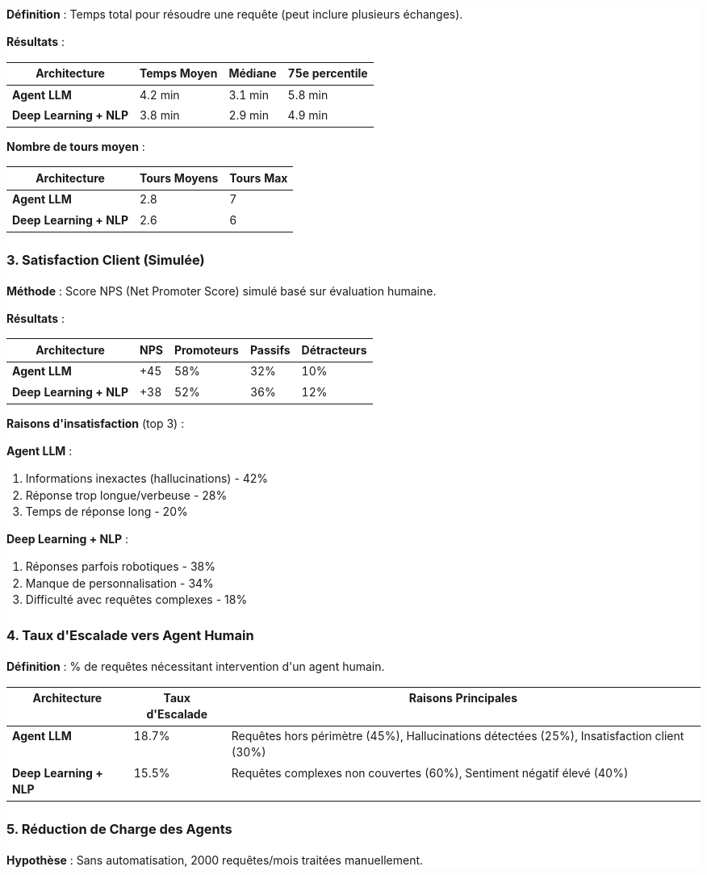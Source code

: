 **Définition** : Temps total pour résoudre une requête (peut inclure plusieurs échanges).

**Résultats** :

| Architecture | Temps Moyen | Médiane | 75e percentile |
|--------------|-------------|---------|----------------|
| **Agent LLM** | 4.2 min | 3.1 min | 5.8 min |
| **Deep Learning + NLP** | 3.8 min | 2.9 min | 4.9 min |

**Nombre de tours moyen** :

| Architecture | Tours Moyens | Tours Max |
|--------------|--------------|-----------|
| **Agent LLM** | 2.8 | 7 |
| **Deep Learning + NLP** | 2.6 | 6 |

### 3. Satisfaction Client (Simulée)

**Méthode** : Score NPS (Net Promoter Score) simulé basé sur évaluation humaine.

**Résultats** :

| Architecture | NPS | Promoteurs | Passifs | Détracteurs |
|--------------|-----|------------|---------|-------------|
| **Agent LLM** | +45 | 58% | 32% | 10% |
| **Deep Learning + NLP** | +38 | 52% | 36% | 12% |

**Raisons d'insatisfaction** (top 3) :

**Agent LLM** :
1. Informations inexactes (hallucinations) - 42%
2. Réponse trop longue/verbeuse - 28%
3. Temps de réponse long - 20%

**Deep Learning + NLP** :
1. Réponses parfois robotiques - 38%
2. Manque de personnalisation - 34%
3. Difficulté avec requêtes complexes - 18%

### 4. Taux d'Escalade vers Agent Humain

**Définition** : % de requêtes nécessitant intervention d'un agent humain.

| Architecture | Taux d'Escalade | Raisons Principales |
|--------------|-----------------|---------------------|
| **Agent LLM** | 18.7% | Requêtes hors périmètre (45%), Hallucinations détectées (25%), Insatisfaction client (30%) |
| **Deep Learning + NLP** | 15.5% | Requêtes complexes non couvertes (60%), Sentiment négatif élevé (40%) |

### 5. Réduction de Charge des Agents

**Hypothèse** : Sans automatisation, 2000 requêtes/mois traitées manuellement.
